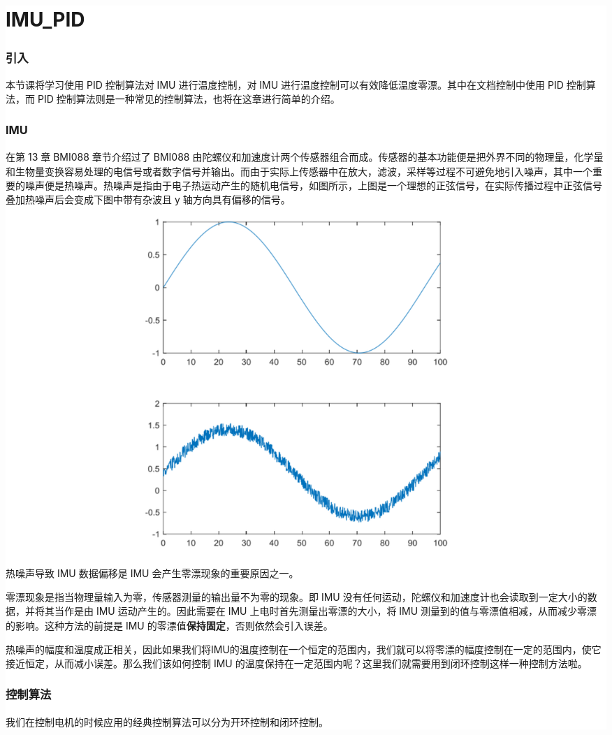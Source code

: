 # IMU_PID

### 引入

本节课将学习使用 PID 控制算法对 IMU 进行温度控制，对 IMU 进行温度控制可以有效降低温度零漂。其中在文档控制中使用 PID 控制算法，而 PID 控制算法则是一种常见的控制算法，也将在这章进行简单的介绍。

### IMU

在第 13 章 BMI088 章节介绍过了 BMI088 由陀螺仪和加速度计两个传感器组合而成。传感器的基本功能便是把外界不同的物理量，化学量和生物量变换容易处理的电信号或者数字信号并输出。而由于实际上传感器中在放大，滤波，采样等过程不可避免地引入噪声，其中一个重要的噪声便是热噪声。热噪声是指由于电子热运动产生的随机电信号，如图所示，上图是一个理想的正弦信号，在实际传播过程中正弦信号叠加热噪声后会变成下图中带有杂波且 y 轴方向具有偏移的信号。

<img src=".assets/image-20240606093047397.png" alt="image-20240606093047397" style="zoom:80%;" />

热噪声导致 IMU 数据偏移是 IMU 会产生零漂现象的重要原因之一。

零漂现象是指当物理量输入为零，传感器测量的输出量不为零的现象。即 IMU 没有任何运动，陀螺仪和加速度计也会读取到一定大小的数据，并将其当作是由 IMU 运动产生的。因此需要在 IMU 上电时首先测量出零漂的大小，将 IMU 测量到的值与零漂值相减，从而减少零漂的影响。这种方法的前提是 IMU 的零漂值**保持固定**，否则依然会引入误差。

热噪声的幅度和温度成正相关，因此如果我们将IMU的温度控制在一个恒定的范围内，我们就可以将零漂的幅度控制在一定的范围内，使它接近恒定，从而减小误差。那么我们该如何控制 IMU 的温度保持在一定范围内呢？这里我们就需要用到闭环控制这样一种控制方法啦。

### 控制算法

我们在控制电机的时候应用的经典控制算法可以分为开环控制和闭环控制。
